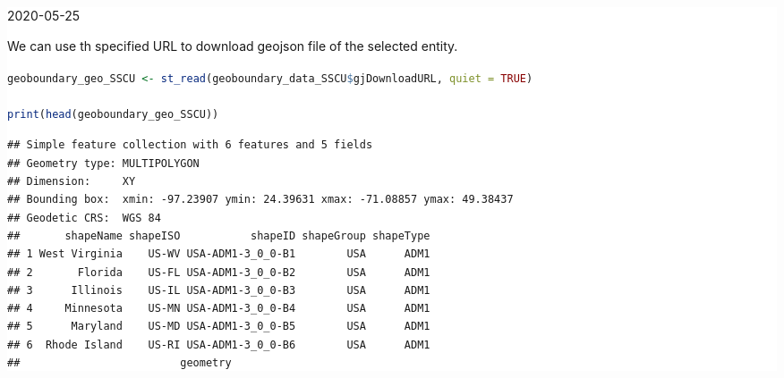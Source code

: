 <td style="text-align:left;">
2020-05-25
</td>
<td style="text-align:left;">
<https://geoboundaries.org/data/geoBoundariesSSCU-3_0_0/USA/ADM1/geoBoundariesSSCU-3_0_0-USA-ADM1-all.zip>
</td>
<td style="text-align:left;">
<https://geoboundaries.org/data/geoBoundariesSSCU-3_0_0/USA/ADM1/geoBoundariesSSCU-3_0_0-USA-ADM1.geojson>
</td>
<td style="text-align:left;">
<https://geoboundaries.org/data/geoBoundariesSSCU-3_0_0/USA/ADM1/geoBoundariesPreviewSSCU-3_0_0-USA-ADM1.png>
</td>
</tr>
</tbody>
</table>

</div>

We can use th specified URL to download geojson file of the selected
entity.

``` r
geoboundary_geo_SSCU <- st_read(geoboundary_data_SSCU$gjDownloadURL, quiet = TRUE)

print(head(geoboundary_geo_SSCU))
```

    ## Simple feature collection with 6 features and 5 fields
    ## Geometry type: MULTIPOLYGON
    ## Dimension:     XY
    ## Bounding box:  xmin: -97.23907 ymin: 24.39631 xmax: -71.08857 ymax: 49.38437
    ## Geodetic CRS:  WGS 84
    ##       shapeName shapeISO           shapeID shapeGroup shapeType
    ## 1 West Virginia    US-WV USA-ADM1-3_0_0-B1        USA      ADM1
    ## 2       Florida    US-FL USA-ADM1-3_0_0-B2        USA      ADM1
    ## 3      Illinois    US-IL USA-ADM1-3_0_0-B3        USA      ADM1
    ## 4     Minnesota    US-MN USA-ADM1-3_0_0-B4        USA      ADM1
    ## 5      Maryland    US-MD USA-ADM1-3_0_0-B5        USA      ADM1
    ## 6  Rhode Island    US-RI USA-ADM1-3_0_0-B6        USA      ADM1
    ##                         geometry